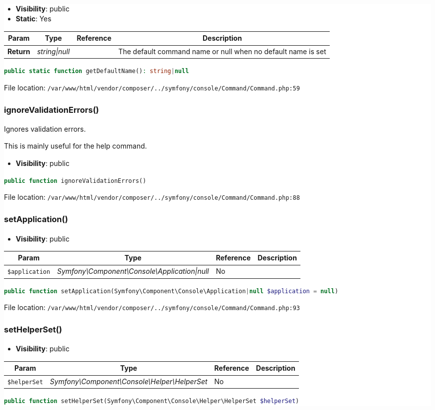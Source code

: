 -   **Visibility**: public
-   **Static**: Yes

| Param      | Type               | Reference | Description                                                  |
| ---------- | ------------------ | --------- | ------------------------------------------------------------ |
| **Return** | _string&#124;null_ |           | The default command name or null when no default name is set |

```php
public static function getDefaultName(): string|null
```

File location: `/var/www/html/vendor/composer/../symfony/console/Command/Command.php:59`

<a name="symfony_component_console_command_command_ignorevalidationerrors"></a>

### ignoreValidationErrors()

Ignores validation errors.

This is mainly useful for the help command.

-   **Visibility**: public

```php
public function ignoreValidationErrors()
```

File location: `/var/www/html/vendor/composer/../symfony/console/Command/Command.php:88`

<a name="symfony_component_console_command_command_setapplication"></a>

### setApplication()

-   **Visibility**: public

| Param          | Type                                              | Reference | Description |
| -------------- | ------------------------------------------------- | --------- | ----------- |
| `$application` | _Symfony\Component\Console\Application&#124;null_ | No        |             |

```php
public function setApplication(Symfony\Component\Console\Application|null $application = null)
```

File location: `/var/www/html/vendor/composer/../symfony/console/Command/Command.php:93`

<a name="symfony_component_console_command_command_sethelperset"></a>

### setHelperSet()

-   **Visibility**: public

| Param        | Type                                         | Reference | Description |
| ------------ | -------------------------------------------- | --------- | ----------- |
| `$helperSet` | _Symfony\Component\Console\Helper\HelperSet_ | No        |             |

```php
public function setHelperSet(Symfony\Component\Console\Helper\HelperSet $helperSet)
```
